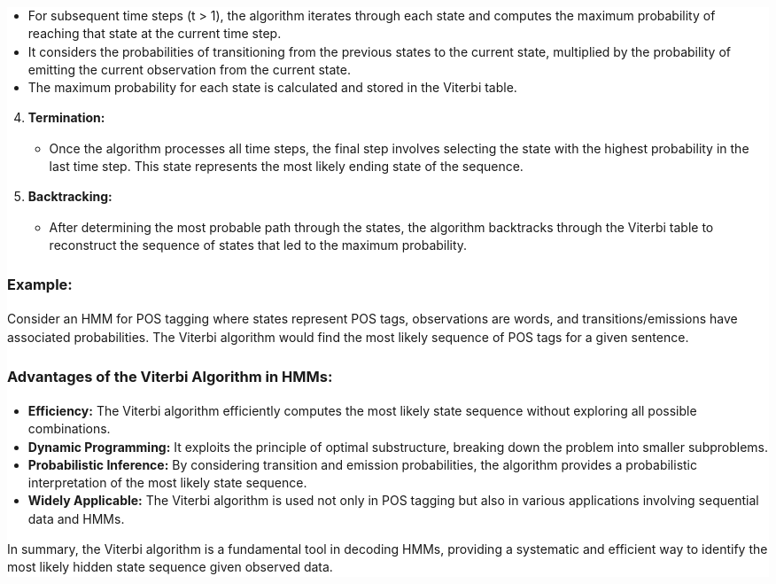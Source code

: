    - For subsequent time steps (t > 1), the algorithm iterates through each state and computes the maximum probability of reaching that state at the current time step.
   - It considers the probabilities of transitioning from the previous states to the current state, multiplied by the probability of emitting the current observation from the current state.
   - The maximum probability for each state is calculated and stored in the Viterbi table.
4. **Termination:**

   - Once the algorithm processes all time steps, the final step involves selecting the state with the highest probability in the last time step. This state represents the most likely ending state of the sequence.
5. **Backtracking:**

   - After determining the most probable path through the states, the algorithm backtracks through the Viterbi table to reconstruct the sequence of states that led to the maximum probability.

### Example:

Consider an HMM for POS tagging where states represent POS tags, observations are words, and transitions/emissions have associated probabilities. The Viterbi algorithm would find the most likely sequence of POS tags for a given sentence.

### Advantages of the Viterbi Algorithm in HMMs:

- **Efficiency:** The Viterbi algorithm efficiently computes the most likely state sequence without exploring all possible combinations.
- **Dynamic Programming:** It exploits the principle of optimal substructure, breaking down the problem into smaller subproblems.
- **Probabilistic Inference:** By considering transition and emission probabilities, the algorithm provides a probabilistic interpretation of the most likely state sequence.
- **Widely Applicable:** The Viterbi algorithm is used not only in POS tagging but also in various applications involving sequential data and HMMs.

In summary, the Viterbi algorithm is a fundamental tool in decoding HMMs, providing a systematic and efficient way to identify the most likely hidden state sequence given observed data.
